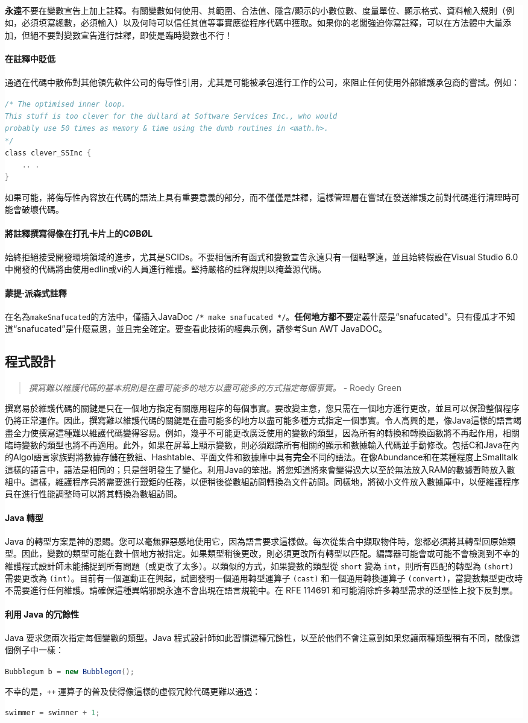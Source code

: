 **永遠**不要在變數宣告上加上註釋。有關變數如何使用、其範圍、合法值、隱含/顯示的小數位數、度量單位、顯示格式、資料輸入規則（例如，必須填寫總數，必須輸入）以及何時可以信任其值等事實應從程序代碼中獲取。如果你的老闆強迫你寫註釋，可以在方法體中大量添加，但絕不要對變數宣告進行註釋，即使是臨時變數也不行！

#### 在註釋中貶低

通過在代碼中散佈對其他領先軟件公司的侮辱性引用，尤其是可能被承包進行工作的公司，來阻止任何使用外部維護承包商的嘗試。例如：

```c
/* The optimised inner loop.
This stuff is too clever for the dullard at Software Services Inc., who would
probably use 50 times as memory & time using the dumb routines in <math.h>.
*/
class clever_SSInc {
    .. .
}
```

如果可能，將侮辱性內容放在代碼的語法上具有重要意義的部分，而不僅僅是註釋，這樣管理層在嘗試在發送維護之前對代碼進行清理時可能會破壞代碼。

#### 將註釋撰寫得像在打孔卡片上的CØBØL

始終拒絕接受開發環境領域的進步，尤其是SCIDs。不要相信所有函式和變數宣告永遠只有一個點擊遠，並且始終假設在Visual Studio 6.0中開發的代碼將由使用edlin或vi的人員進行維護。堅持嚴格的註釋規則以掩蓋源代碼。

#### 蒙提·派森式註釋

在名為`makeSnafucated`的方法中，僅插入JavaDoc `/* make snafucated */`。**任何地方都不要**定義什麼是“snafucated”。只有傻瓜才不知道“snafucated”是什麼意思，並且完全確定。要查看此技術的經典示例，請參考Sun AWT JavaDOC。

## 程式設計

> _撰寫難以維護代碼的基本規則是在盡可能多的地方以盡可能多的方式指定每個事實。_ - Roedy Green

撰寫易於維護代碼的關鍵是只在一個地方指定有關應用程序的每個事實。要改變主意，您只需在一個地方進行更改，並且可以保證整個程序仍將正常運作。因此，撰寫難以維護代碼的關鍵是在盡可能多的地方以盡可能多種方式指定一個事實。令人高興的是，像Java這樣的語言竭盡全力使撰寫這種難以維護代碼變得容易。例如，幾乎不可能更改廣泛使用的變數的類型，因為所有的轉換和轉換函數將不再起作用，相關臨時變數的類型也將不再適用。此外，如果在屏幕上顯示變數，則必須跟踪所有相關的顯示和數據輸入代碼並手動修改。包括C和Java在內的Algol語言家族對將數據存儲在數組、Hashtable、平面文件和數據庫中具有**完全**不同的語法。在像Abundance和在某種程度上Smalltalk這樣的語言中，語法是相同的；只是聲明發生了變化。利用Java的笨拙。將您知道將來會變得過大以至於無法放入RAM的數據暫時放入數組中。這樣，維護程序員將需要進行艱鉅的任務，以便稍後從數組訪問轉換為文件訪問。同樣地，將微小文件放入數據庫中，以便維護程序員在進行性能調整時可以將其轉換為數組訪問。

#### Java 轉型

Java 的轉型方案是神的恩賜。您可以毫無罪惡感地使用它，因為語言要求這樣做。每次從集合中擷取物件時，您都必須將其轉型回原始類型。因此，變數的類型可能在數十個地方被指定。如果類型稍後更改，則必須更改所有轉型以匹配。編譯器可能會或可能不會檢測到不幸的維護程式設計師未能捕捉到所有問題（或更改了太多）。以類似的方式，如果變數的類型從 `short` 變為 `int`，則所有匹配的轉型為 `(short)` 需要更改為 `(int)`。目前有一個運動正在興起，試圖發明一個通用轉型運算子 `(cast)` 和一個通用轉換運算子 `(convert)`，當變數類型更改時不需要進行任何維護。請確保這種異端邪說永遠不會出現在語言規範中。在 RFE 114691 和可能消除許多轉型需求的泛型性上投下反對票。

#### 利用 Java 的冗餘性

Java 要求您兩次指定每個變數的類型。Java 程式設計師如此習慣這種冗餘性，以至於他們不會注意到如果您讓兩種類型稍有不同，就像這個例子中一樣：

```java
Bubblegum b = new Bubblegom();
```

不幸的是，`++` 運算子的普及使得像這樣的虛假冗餘代碼更難以通過：

```java
swimmer = swimner + 1;
```
